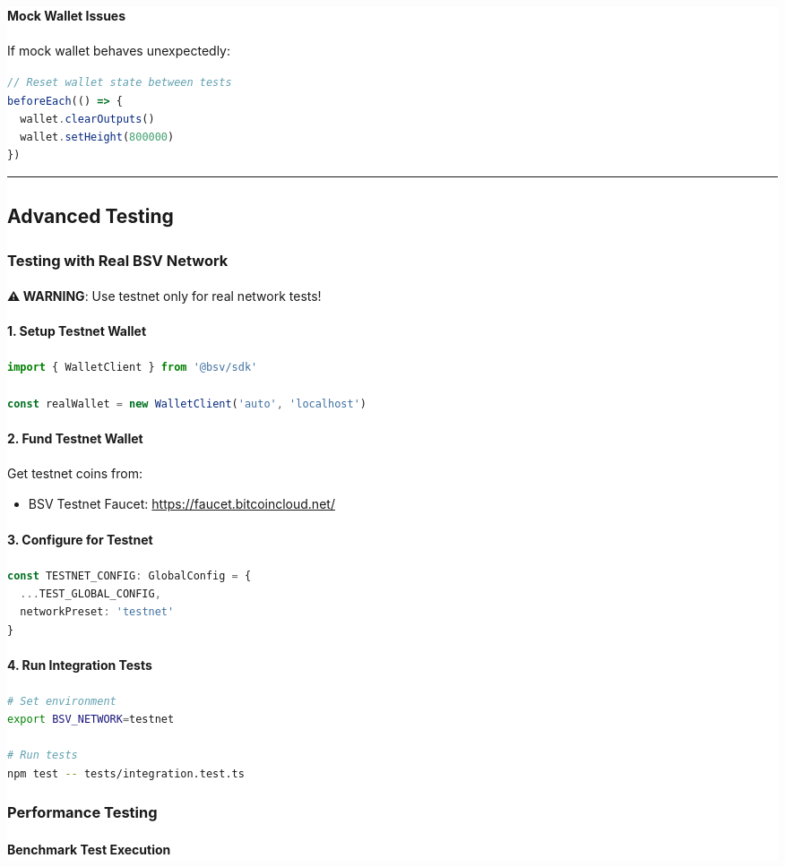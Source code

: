 #### Mock Wallet Issues

If mock wallet behaves unexpectedly:
```typescript
// Reset wallet state between tests
beforeEach(() => {
  wallet.clearOutputs()
  wallet.setHeight(800000)
})
```

---

## Advanced Testing

### Testing with Real BSV Network

**⚠️ WARNING**: Use testnet only for real network tests!

#### 1. Setup Testnet Wallet

```typescript
import { WalletClient } from '@bsv/sdk'

const realWallet = new WalletClient('auto', 'localhost')
```

#### 2. Fund Testnet Wallet

Get testnet coins from:
- BSV Testnet Faucet: https://faucet.bitcoincloud.net/

#### 3. Configure for Testnet

```typescript
const TESTNET_CONFIG: GlobalConfig = {
  ...TEST_GLOBAL_CONFIG,
  networkPreset: 'testnet'
}
```

#### 4. Run Integration Tests

```bash
# Set environment
export BSV_NETWORK=testnet

# Run tests
npm test -- tests/integration.test.ts
```

### Performance Testing

#### Benchmark Test Execution
